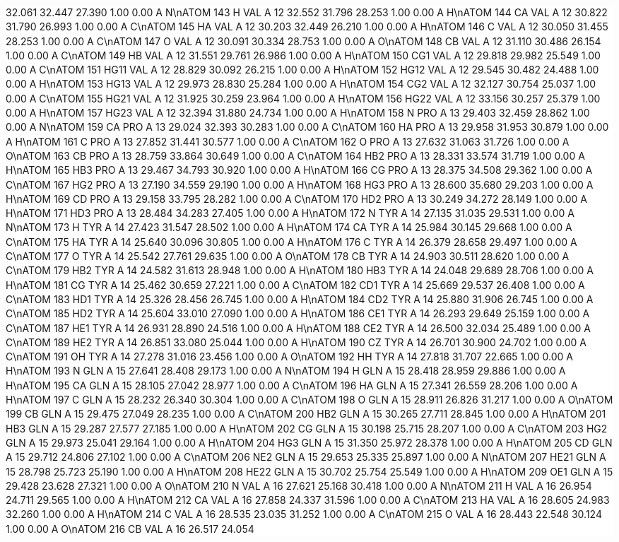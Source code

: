 32.061  32.447  27.390  1.00  0.00      A    N\nATOM    143  H   VAL A  12      32.552  31.796  28.253  1.00  0.00      A    H\nATOM    144  CA  VAL A  12      30.822  31.790  26.993  1.00  0.00      A    C\nATOM    145  HA  VAL A  12      30.203  32.449  26.210  1.00  0.00      A    H\nATOM    146  C   VAL A  12      30.050  31.455  28.253  1.00  0.00      A    C\nATOM    147  O   VAL A  12      30.091  30.334  28.753  1.00  0.00      A    O\nATOM    148  CB  VAL A  12      31.110  30.486  26.154  1.00  0.00      A    C\nATOM    149  HB  VAL A  12      31.551  29.761  26.986  1.00  0.00      A    H\nATOM    150  CG1 VAL A  12      29.818  29.982  25.549  1.00  0.00      A    C\nATOM    151 HG11 VAL A  12      28.829  30.092  26.215  1.00  0.00      A    H\nATOM    152 HG12 VAL A  12      29.545  30.482  24.488  1.00  0.00      A    H\nATOM    153 HG13 VAL A  12      29.973  28.830  25.284  1.00  0.00      A    H\nATOM    154  CG2 VAL A  12      32.127  30.754  25.037  1.00  0.00      A    C\nATOM    155 HG21 VAL A  12      31.925  30.259  23.964  1.00  0.00      A    H\nATOM    156 HG22 VAL A  12      33.156  30.257  25.379  1.00  0.00      A    H\nATOM    157 HG23 VAL A  12      32.394  31.880  24.734  1.00  0.00      A    H\nATOM    158  N   PRO A  13      29.403  32.459  28.862  1.00  0.00      A    N\nATOM    159  CA  PRO A  13      29.024  32.393  30.283  1.00  0.00      A    C\nATOM    160  HA  PRO A  13      29.958  31.953  30.879  1.00  0.00      A    H\nATOM    161  C   PRO A  13      27.852  31.441  30.577  1.00  0.00      A    C\nATOM    162  O   PRO A  13      27.632  31.063  31.726  1.00  0.00      A    O\nATOM    163  CB  PRO A  13      28.759  33.864  30.649  1.00  0.00      A    C\nATOM    164  HB2 PRO A  13      28.331  33.574  31.719  1.00  0.00      A    H\nATOM    165  HB3 PRO A  13      29.467  34.793  30.920  1.00  0.00      A    H\nATOM    166  CG  PRO A  13      28.375  34.508  29.362  1.00  0.00      A    C\nATOM    167  HG2 PRO A  13      27.190  34.559  29.190  1.00  0.00      A    H\nATOM    168  HG3 PRO A  13      28.600  35.680  29.203  1.00  0.00      A    H\nATOM    169  CD  PRO A  13      29.158  33.795  28.282  1.00  0.00      A    C\nATOM    170  HD2 PRO A  13      30.249  34.272  28.149  1.00  0.00      A    H\nATOM    171  HD3 PRO A  13      28.484  34.283  27.405  1.00  0.00      A    H\nATOM    172  N   TYR A  14      27.135  31.035  29.531  1.00  0.00      A    N\nATOM    173  H   TYR A  14      27.423  31.547  28.502  1.00  0.00      A    H\nATOM    174  CA  TYR A  14      25.984  30.145  29.668  1.00  0.00      A    C\nATOM    175  HA  TYR A  14      25.640  30.096  30.805  1.00  0.00      A    H\nATOM    176  C   TYR A  14      26.379  28.658  29.497  1.00  0.00      A    C\nATOM    177  O   TYR A  14      25.542  27.761  29.635  1.00  0.00      A    O\nATOM    178  CB  TYR A  14      24.903  30.511  28.620  1.00  0.00      A    C\nATOM    179  HB2 TYR A  14      24.582  31.613  28.948  1.00  0.00      A    H\nATOM    180  HB3 TYR A  14      24.048  29.689  28.706  1.00  0.00      A    H\nATOM    181  CG  TYR A  14      25.462  30.659  27.221  1.00  0.00      A    C\nATOM    182  CD1 TYR A  14      25.669  29.537  26.408  1.00  0.00      A    C\nATOM    183  HD1 TYR A  14      25.326  28.456  26.745  1.00  0.00      A    H\nATOM    184  CD2 TYR A  14      25.880  31.906  26.745  1.00  0.00      A    C\nATOM    185  HD2 TYR A  14      25.604  33.010  27.090  1.00  0.00      A    H\nATOM    186  CE1 TYR A  14      26.293  29.649  25.159  1.00  0.00      A    C\nATOM    187  HE1 TYR A  14      26.931  28.890  24.516  1.00  0.00      A    H\nATOM    188  CE2 TYR A  14      26.500  32.034  25.489  1.00  0.00      A    C\nATOM    189  HE2 TYR A  14      26.851  33.080  25.044  1.00  0.00      A    H\nATOM    190  CZ  TYR A  14      26.701  30.900  24.702  1.00  0.00      A    C\nATOM    191  OH  TYR A  14      27.278  31.016  23.456  1.00  0.00      A    O\nATOM    192  HH  TYR A  14      27.818  31.707  22.665  1.00  0.00      A    H\nATOM    193  N   GLN A  15      27.641  28.408  29.173  1.00  0.00      A    N\nATOM    194  H   GLN A  15      28.418  28.959  29.886  1.00  0.00      A    H\nATOM    195  CA  GLN A  15      28.105  27.042  28.977  1.00  0.00      A    C\nATOM    196  HA  GLN A  15      27.341  26.559  28.206  1.00  0.00      A    H\nATOM    197  C   GLN A  15      28.232  26.340  30.304  1.00  0.00      A    C\nATOM    198  O   GLN A  15      28.911  26.826  31.217  1.00  0.00      A    O\nATOM    199  CB  GLN A  15      29.475  27.049  28.235  1.00  0.00      A    C\nATOM    200  HB2 GLN A  15      30.265  27.711  28.845  1.00  0.00      A    H\nATOM    201  HB3 GLN A  15      29.287  27.577  27.185  1.00  0.00      A    H\nATOM    202  CG  GLN A  15      30.198  25.715  28.207  1.00  0.00      A    C\nATOM    203  HG2 GLN A  15      29.973  25.041  29.164  1.00  0.00      A    H\nATOM    204  HG3 GLN A  15      31.350  25.972  28.378  1.00  0.00      A    H\nATOM    205  CD  GLN A  15      29.712  24.806  27.102  1.00  0.00      A    C\nATOM    206  NE2 GLN A  15      29.653  25.335  25.897  1.00  0.00      A    N\nATOM    207 HE21 GLN A  15      28.798  25.723  25.190  1.00  0.00      A    H\nATOM    208 HE22 GLN A  15      30.702  25.754  25.549  1.00  0.00      A    H\nATOM    209  OE1 GLN A  15      29.428  23.628  27.321  1.00  0.00      A    O\nATOM    210  N   VAL A  16      27.621  25.168  30.418  1.00  0.00      A    N\nATOM    211  H   VAL A  16      26.954  24.711  29.565  1.00  0.00      A    H\nATOM    212  CA  VAL A  16      27.858  24.337  31.596  1.00  0.00      A    C\nATOM    213  HA  VAL A  16      28.605  24.983  32.260  1.00  0.00      A    H\nATOM    214  C   VAL A  16      28.535  23.035  31.252  1.00  0.00      A    C\nATOM    215  O   VAL A  16      28.443  22.548  30.124  1.00  0.00      A    O\nATOM    216  CB  VAL A  16      26.517  24.054